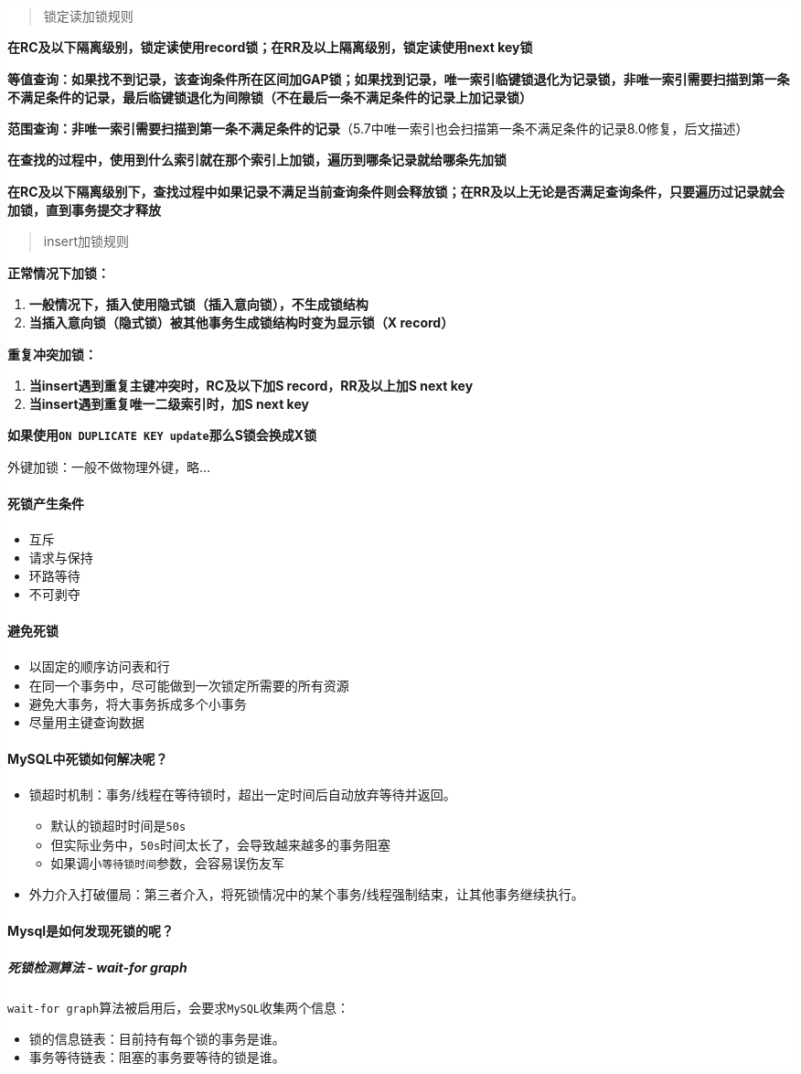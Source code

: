> 锁定读加锁规则

**在RC及以下隔离级别，锁定读使用record锁；在RR及以上隔离级别，锁定读使用next key锁**

**等值查询：如果找不到记录，该查询条件所在区间加GAP锁；如果找到记录，唯一索引临键锁退化为记录锁，非唯一索引需要扫描到第一条不满足条件的记录，最后临键锁退化为间隙锁（不在最后一条不满足条件的记录上加记录锁）**

**范围查询：非唯一索引需要扫描到第一条不满足条件的记录**（5.7中唯一索引也会扫描第一条不满足条件的记录8.0修复，后文描述）

**在查找的过程中，使用到什么索引就在那个索引上加锁，遍历到哪条记录就给哪条先加锁**

**在RC及以下隔离级别下，查找过程中如果记录不满足当前查询条件则会释放锁；在RR及以上无论是否满足查询条件，只要遍历过记录就会加锁，直到事务提交才释放**

> insert加锁规则

**正常情况下加锁：**

1. **一般情况下，插入使用隐式锁（插入意向锁），不生成锁结构**
2. **当插入意向锁（隐式锁）被其他事务生成锁结构时变为显示锁（X record）**

**重复冲突加锁：**

1. **当insert遇到重复主键冲突时，RC及以下加S record，RR及以上加S next key**
2. **当insert遇到重复唯一二级索引时，加S next key**

**如果使用**​**​`ON DUPLICATE KEY update`​**​**那么S锁会换成X锁**

外键加锁：一般不做物理外键，略...

#### 死锁产生条件

* 互斥
* 请求与保持
* 环路等待
* 不可剥夺

#### 避免死锁

* 以固定的顺序访问表和行
* 在同一个事务中，尽可能做到一次锁定所需要的所有资源
* 避免大事务，将大事务拆成多个小事务
* 尽量用主键查询数据

#### MySQL中死锁如何解决呢？

* 锁超时机制：事务/线程在等待锁时，超出一定时间后自动放弃等待并返回。

  * 默认的锁超时时间是`50s`​
  * 但实际业务中，`50s`​时间太长了，会导致越来越多的事务阻塞
  * 如果调小`等待锁时间`​参数，会容易误伤友军
* 外力介入打破僵局：第三者介入，将死锁情况中的某个事务/线程强制结束，让其他事务继续执行。

#### Mysql是如何发现死锁的呢？

##### 死锁检测算法 - wait-for graph

​`wait-for graph`​算法被启用后，会要求`MySQL`​收集两个信息：

* 锁的信息链表：目前持有每个锁的事务是谁。
* 事务等待链表：阻塞的事务要等待的锁是谁。
